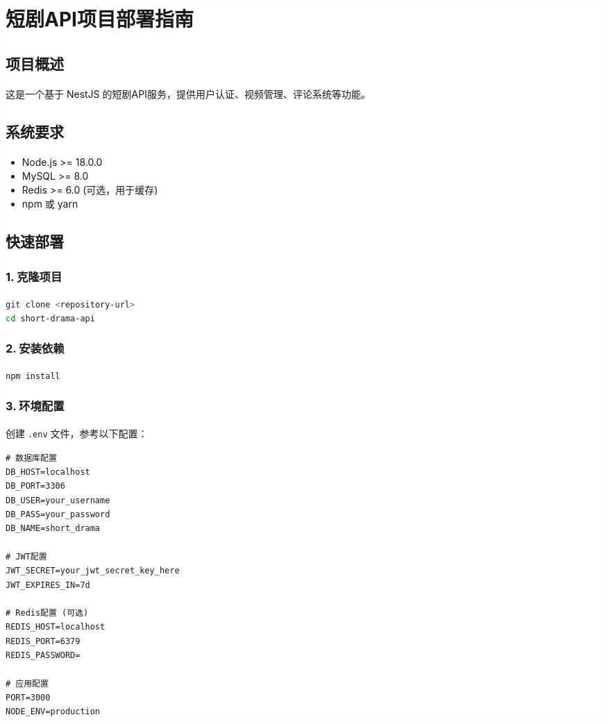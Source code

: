 # 短剧API项目部署指南

## 项目概述

这是一个基于 NestJS 的短剧API服务，提供用户认证、视频管理、评论系统等功能。

## 系统要求

- Node.js >= 18.0.0
- MySQL >= 8.0
- Redis >= 6.0 (可选，用于缓存)
- npm 或 yarn

## 快速部署

### 1. 克隆项目

```bash
git clone <repository-url>
cd short-drama-api
```

### 2. 安装依赖

```bash
npm install
```

### 3. 环境配置

创建 `.env` 文件，参考以下配置：

```env
# 数据库配置
DB_HOST=localhost
DB_PORT=3306
DB_USER=your_username
DB_PASS=your_password
DB_NAME=short_drama

# JWT配置
JWT_SECRET=your_jwt_secret_key_here
JWT_EXPIRES_IN=7d

# Redis配置 (可选)
REDIS_HOST=localhost
REDIS_PORT=6379
REDIS_PASSWORD=

# 应用配置
PORT=3000
NODE_ENV=production
```
